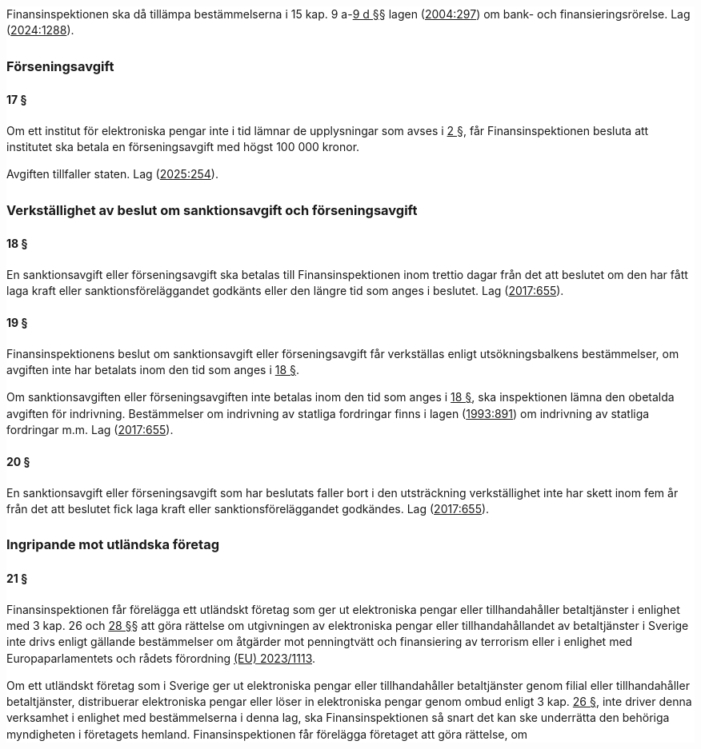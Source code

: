 Finansinspektionen ska då tillämpa bestämmelserna i 15 kap. 9 a-[9 d §](#kap5.9d)§ lagen ([2004:297](https://selex.se/eli/sfs/2004/297)) om bank- och finansieringsrörelse. Lag ([2024:1288](https://selex.se/eli/sfs/2024/1288)).

### Förseningsavgift

#### 17 §

Om ett institut för elektroniska pengar inte i tid lämnar de upplysningar som avses i [2 §](#kap5.2), får Finansinspektionen besluta att institutet ska betala en förseningsavgift med högst 100 000 kronor.

Avgiften tillfaller staten. Lag ([2025:254](https://selex.se/eli/sfs/2025/254)).

### Verkställighet av beslut om sanktionsavgift och förseningsavgift

#### 18 §

En sanktionsavgift eller förseningsavgift ska betalas till Finansinspektionen inom trettio dagar från det att beslutet om den har fått laga kraft eller sanktionsföreläggandet godkänts eller den längre tid som anges i beslutet. Lag ([2017:655](https://selex.se/eli/sfs/2017/655)).

#### 19 §

Finansinspektionens beslut om sanktionsavgift eller förseningsavgift får verkställas enligt utsökningsbalkens bestämmelser, om avgiften inte har betalats inom den tid som anges i [18 §](#kap5.18).

Om sanktionsavgiften eller förseningsavgiften inte betalas inom den tid som anges i [18 §](#kap5.18), ska inspektionen lämna den obetalda avgiften för indrivning. Bestämmelser om indrivning av statliga fordringar finns i lagen ([1993:891](https://selex.se/eli/sfs/1993/891)) om indrivning av statliga fordringar m.m. Lag ([2017:655](https://selex.se/eli/sfs/2017/655)).

#### 20 §

En sanktionsavgift eller förseningsavgift som har beslutats faller bort i den utsträckning verkställighet inte har skett inom fem år från det att beslutet fick laga kraft eller sanktionsföreläggandet godkändes. Lag ([2017:655](https://selex.se/eli/sfs/2017/655)).

### Ingripande mot utländska företag

#### 21 §

Finansinspektionen får förelägga ett utländskt företag som ger ut elektroniska pengar eller tillhandahåller betaltjänster i enlighet med 3 kap. 26 och [28 §](#kap5.28)§ att göra rättelse om utgivningen av elektroniska pengar eller tillhandahållandet av betaltjänster i Sverige inte drivs enligt gällande bestämmelser om åtgärder mot penningtvätt och finansiering av terrorism eller i enlighet med Europaparlamentets och rådets förordning [(EU) 2023/1113](https://eur-lex.europa.eu/legal-content/SV/ALL/?uri=celex%3A31113R2023).

Om ett utländskt företag som i Sverige ger ut elektroniska pengar eller tillhandahåller betaltjänster genom filial eller tillhandahåller betaltjänster, distribuerar elektroniska pengar eller löser in elektroniska pengar genom ombud enligt 3 kap. [26 §](#kap3.26), inte driver denna verksamhet i enlighet med bestämmelserna i denna lag, ska Finansinspektionen så snart det kan ske underrätta den behöriga myndigheten i företagets hemland. Finansinspektionen får förelägga företaget att göra rättelse, om
